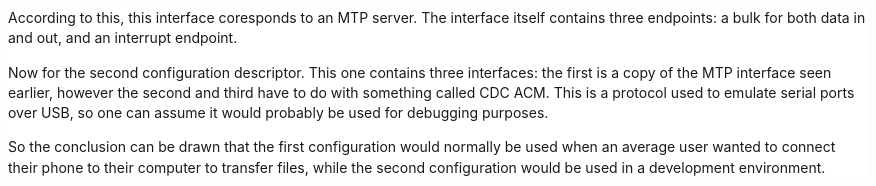 According to this, this interface coresponds to an MTP server. The interface itself contains three endpoints: a bulk for
both data in and out, and an interrupt endpoint.

Now for the second configuration descriptor. This one contains three interfaces: the first is a copy of the MTP interface
seen earlier, however the second and third have to do with something called CDC ACM. This is a protocol used to emulate
serial ports over USB, so one can assume it would probably be used for debugging purposes.

So the conclusion can be drawn that the first configuration would normally be used when an average user wanted to connect
their phone to their computer to transfer files, while the second configuration would be used in a development environment.

